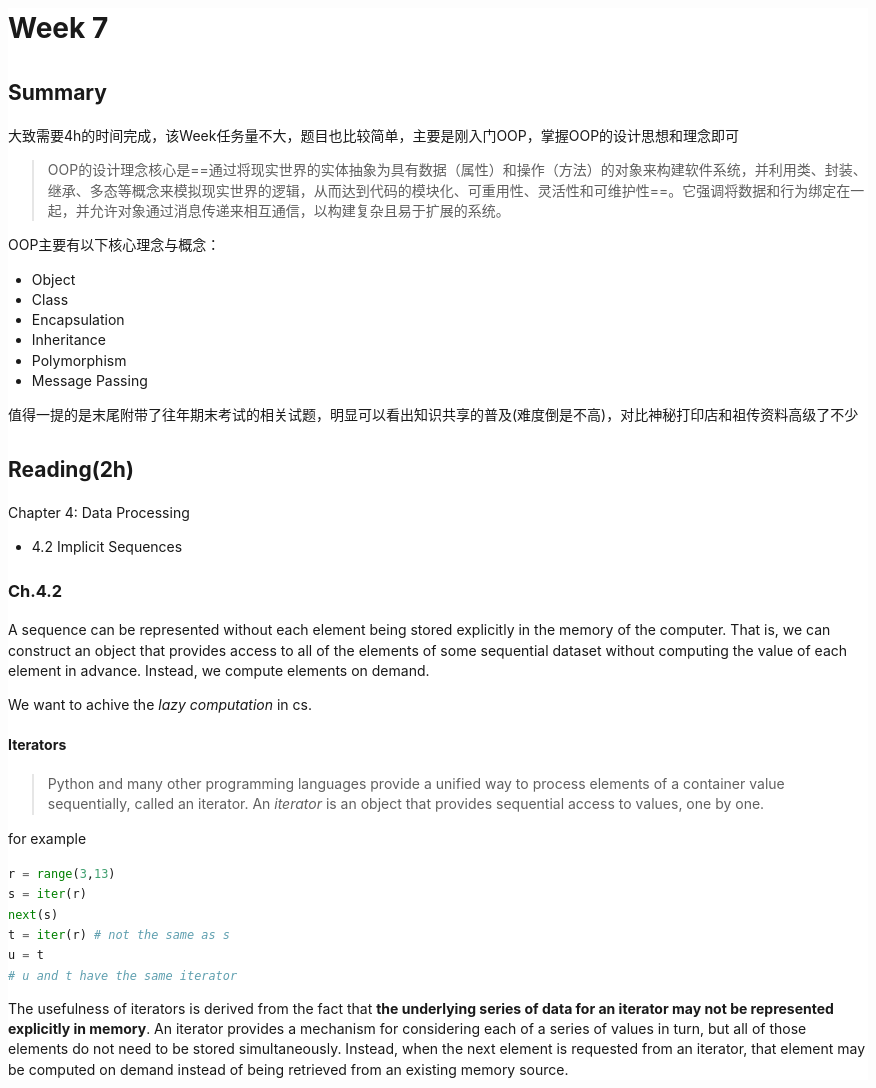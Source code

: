 # Week 7

## Summary

大致需要4h的时间完成，该Week任务量不大，题目也比较简单，主要是刚入门OOP，掌握OOP的设计思想和理念即可

>OOP的设计理念核心是==通过将现实世界的实体抽象为具有数据（属性）和操作（方法）的对象来构建软件系统，并利用类、封装、继承、多态等概念来模拟现实世界的逻辑，从而达到代码的模块化、可重用性、灵活性和可维护性==。它强调将数据和行为绑定在一起，并允许对象通过消息传递来相互通信，以构建复杂且易于扩展的系统。

OOP主要有以下核心理念与概念：

+ Object
+ Class
+ Encapsulation
+ Inheritance
+ Polymorphism
+ Message Passing

值得一提的是末尾附带了往年期末考试的相关试题，明显可以看出知识共享的普及(难度倒是不高)，对比神秘打印店和祖传资料高级了不少

## Reading(2h)


Chapter 4: Data Processing
+ 4.2 Implicit Sequences

### Ch.4.2

A sequence can be represented without each element being stored explicitly in the memory of the computer. That is, we can construct an object that provides access to all of the elements of some sequential dataset without computing the value of each element in advance. Instead, we compute elements on demand.

We want to achive the *lazy computation* in cs.

#### Iterators

>Python and many other programming languages provide a unified way to process elements of a container value sequentially, called an iterator. An _iterator_ is an object that provides sequential access to values, one by one.

for example

```Python
r = range(3,13)
s = iter(r)
next(s)
t = iter(r) # not the same as s
u = t
# u and t have the same iterator
```

The usefulness of iterators is derived from the fact that **the underlying series of data for an iterator may not be represented explicitly in memory**. An iterator provides a mechanism for considering each of a series of values in turn, but all of those elements do not need to be stored simultaneously. Instead, when the next element is requested from an iterator, that element may be computed on demand instead of being retrieved from an existing memory source.
